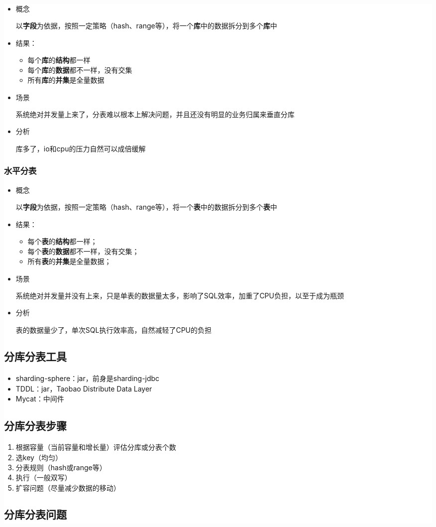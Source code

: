 + 概念

  以**字段**为依据，按照一定策略（hash、range等），将一个**库**中的数据拆分到多个**库**中

+ 结果：
  + 每个**库**的**结构**都一样
  + 每个**库**的**数据**都不一样，没有交集
  + 所有**库**的**并集**是全量数据

+ 场景

  系统绝对并发量上来了，分表难以根本上解决问题，并且还没有明显的业务归属来垂直分库

+ 分析

  库多了，io和cpu的压力自然可以成倍缓解 



### 水平分表

+ 概念

  以**字段**为依据，按照一定策略（hash、range等），将一个**表**中的数据拆分到多个**表**中

+ 结果：
  + 每个**表**的**结构**都一样；
  + 每个**表**的**数据**都不一样，没有交集；
  + 所有**表**的**并集**是全量数据；

+ 场景

  系统绝对并发量并没有上来，只是单表的数据量太多，影响了SQL效率，加重了CPU负担，以至于成为瓶颈 

+ 分析

  表的数据量少了，单次SQL执行效率高，自然减轻了CPU的负担  





## 分库分表工具

+ sharding-sphere：jar，前身是sharding-jdbc
+ TDDL：jar，Taobao Distribute Data Layer
+ Mycat：中间件



## 分库分表步骤

1.  根据容量（当前容量和增长量）评估分库或分表个数
2.  选key（均匀）
3.  分表规则（hash或range等）
4.  执行（一般双写）  
5.  扩容问题（尽量减少数据的移动） 



## 分库分表问题
